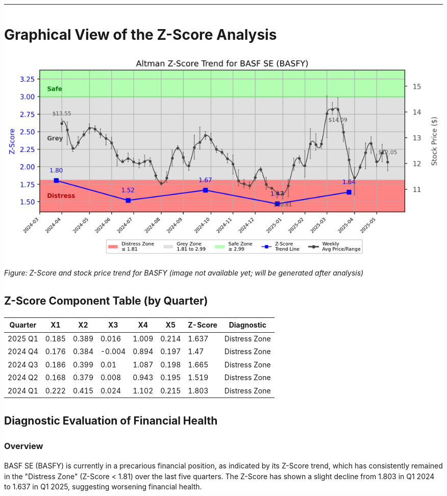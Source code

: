 
---

# Graphical View of the Z-Score Analysis


![Z-Score and Price Trend Chart](zscore_BASFY_trend.png)

*Figure: Z-Score and stock price trend for BASFY (image not available yet; will be generated after analysis)*


## Z-Score Component Table (by Quarter)
| Quarter   |    X1 |    X2 |     X3 |    X4 |    X5 |   Z-Score | Diagnostic    |
|-----------|-------|-------|--------|-------|-------|-----------|---------------|
| 2025 Q1   | 0.185 | 0.389 |  0.016 | 1.009 | 0.214 |     1.637 | Distress Zone |
| 2024 Q4   | 0.176 | 0.384 | -0.004 | 0.894 | 0.197 |     1.47  | Distress Zone |
| 2024 Q3   | 0.186 | 0.399 |  0.01  | 1.087 | 0.198 |     1.665 | Distress Zone |
| 2024 Q2   | 0.168 | 0.379 |  0.008 | 0.943 | 0.195 |     1.519 | Distress Zone |
| 2024 Q1   | 0.222 | 0.415 |  0.024 | 1.102 | 0.215 |     1.803 | Distress Zone |
## Diagnostic Evaluation of Financial Health

### Overview
BASF SE (BASFY) is currently in a precarious financial position, as indicated by its Z-Score trend, which has consistently remained in the "Distress Zone" (Z-Score < 1.81) over the last five quarters. The Z-Score has shown a slight decline from 1.803 in Q1 2024 to 1.637 in Q1 2025, suggesting worsening financial health. 
